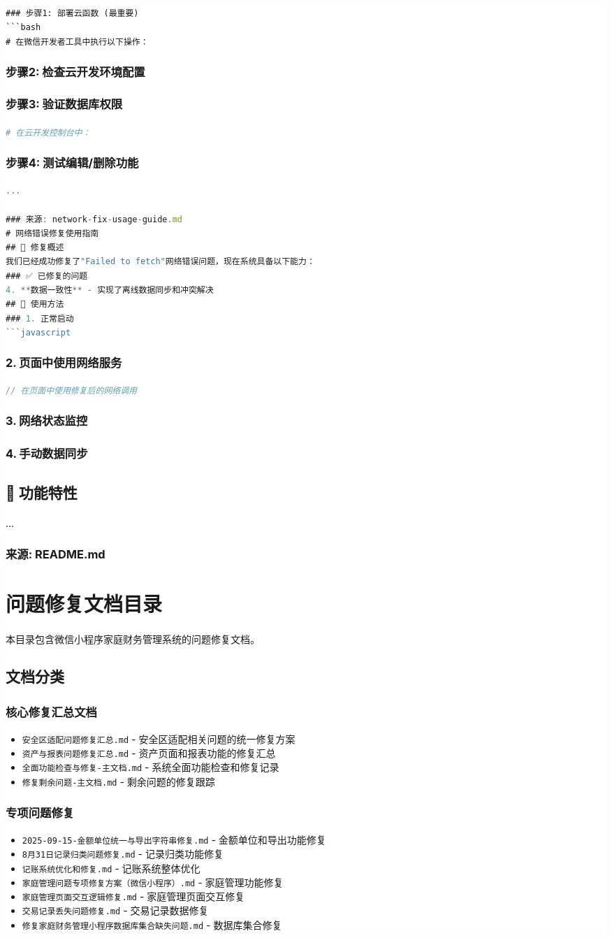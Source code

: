```
### 步骤1: 部署云函数 (最重要)
```bash
# 在微信开发者工具中执行以下操作：
```
### 步骤2: 检查云开发环境配置
```javascript
```
### 步骤3: 验证数据库权限
```bash
# 在云开发控制台中：
```
### 步骤4: 测试编辑/删除功能
```javascript
...

### 来源: network-fix-usage-guide.md
# 网络错误修复使用指南
## 🎯 修复概述
我们已经成功修复了"Failed to fetch"网络错误问题，现在系统具备以下能力：
### ✅ 已修复的问题
4. **数据一致性** - 实现了离线数据同步和冲突解决
## 🚀 使用方法
### 1. 正常启动
```javascript
```
### 2. 页面中使用网络服务
```javascript
// 在页面中使用修复后的网络调用
```
### 3. 网络状态监控
```javascript
```
### 4. 手动数据同步
```javascript
```
## 🔧 功能特性
...

### 来源: README.md
# 问题修复文档目录
本目录包含微信小程序家庭财务管理系统的问题修复文档。
## 文档分类
### 核心修复汇总文档
- `安全区适配问题修复汇总.md` - 安全区适配相关问题的统一修复方案
- `资产与报表问题修复汇总.md` - 资产页面和报表功能的修复汇总
- `全面功能检查与修复-主文档.md` - 系统全面功能检查和修复记录
- `修复剩余问题-主文档.md` - 剩余问题的修复跟踪
### 专项问题修复
- `2025-09-15-金额单位统一与导出字符串修复.md` - 金额单位和导出功能修复
- `8月31日记录归类问题修复.md` - 记录归类功能修复
- `记账系统优化和修复.md` - 记账系统整体优化
- `家庭管理问题专项修复方案（微信小程序）.md` - 家庭管理功能修复
- `家庭管理页面交互逻辑修复.md` - 家庭管理页面交互修复
- `交易记录丢失问题修复.md` - 交易记录数据修复
- `修复家庭财务管理小程序数据库集合缺失问题.md` - 数据库集合修复